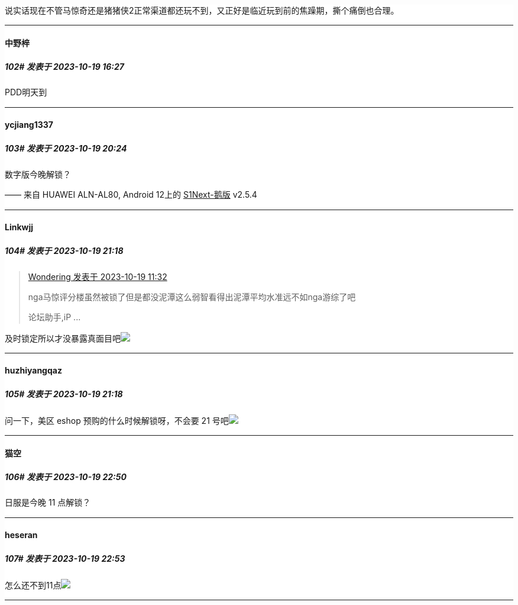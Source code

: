 说实话现在不管马惊奇还是猪猪侠2正常渠道都还玩不到，又正好是临近玩到前的焦躁期，撕个痛倒也合理。

*****

####  中野梓  
##### 102#       发表于 2023-10-19 16:27

PDD明天到

*****

####  ycjiang1337  
##### 103#       发表于 2023-10-19 20:24

数字版今晚解锁？

—— 来自 HUAWEI ALN-AL80, Android 12上的 [S1Next-鹅版](https://github.com/ykrank/S1-Next/releases) v2.5.4

*****

####  Linkwjj  
##### 104#       发表于 2023-10-19 21:18

<blockquote><a href="httphttps://bbs.saraba1st.com/2b/forum.php?mod=redirect&amp;goto=findpost&amp;pid=62761832&amp;ptid=2157192" target="_blank">Wondering 发表于 2023-10-19 11:32</a>

nga马惊评分楼虽然被锁了但是都没泥潭这么弱智看得出泥潭平均水准远不如nga游综了吧

论坛助手,iP ...</blockquote>
及时锁定所以才没暴露真面目吧<img src="https://static.saraba1st.com/image/smiley/face2017/034.png" referrerpolicy="no-referrer">

*****

####  huzhiyangqaz  
##### 105#       发表于 2023-10-19 21:18

问一下，美区 eshop 预购的什么时候解锁呀，不会要 21 号吧<img src="https://static.saraba1st.com/image/smiley/face2017/134.png" referrerpolicy="no-referrer">

*****

####  猫空  
##### 106#       发表于 2023-10-19 22:50

日服是今晚 11 点解锁？

*****

####  heseran  
##### 107#       发表于 2023-10-19 22:53

怎么还不到11点<img src="https://static.saraba1st.com/image/smiley/face2017/134.png" referrerpolicy="no-referrer">

*****
